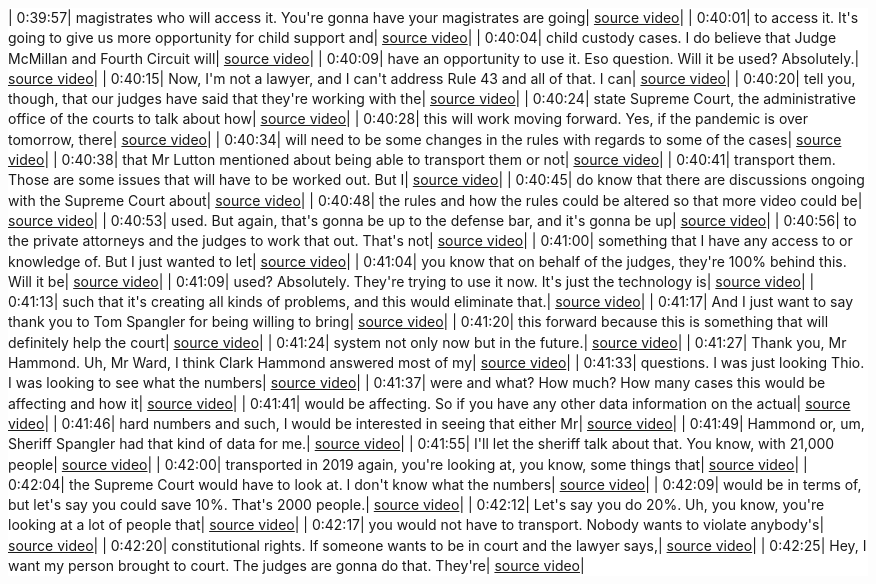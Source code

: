 | 0:39:57| magistrates who will access it. You're gonna have your magistrates are going| [source video](https://archive.org/details/co-com-ws-r-1467-210216?start=2397)|
| 0:40:01| to access it. It's going to give us more opportunity for child support and| [source video](https://archive.org/details/co-com-ws-r-1467-210216?start=2401)|
| 0:40:04| child custody cases. I do believe that Judge McMillan and Fourth Circuit will| [source video](https://archive.org/details/co-com-ws-r-1467-210216?start=2404)|
| 0:40:09| have an opportunity to use it. Eso question. Will it be used? Absolutely.| [source video](https://archive.org/details/co-com-ws-r-1467-210216?start=2409)|
| 0:40:15| Now, I'm not a lawyer, and I can't address Rule 43 and all of that. I can| [source video](https://archive.org/details/co-com-ws-r-1467-210216?start=2415)|
| 0:40:20| tell you, though, that our judges have said that they're working with the| [source video](https://archive.org/details/co-com-ws-r-1467-210216?start=2420)|
| 0:40:24| state Supreme Court, the administrative office of the courts to talk about how| [source video](https://archive.org/details/co-com-ws-r-1467-210216?start=2424)|
| 0:40:28| this will work moving forward. Yes, if the pandemic is over tomorrow, there| [source video](https://archive.org/details/co-com-ws-r-1467-210216?start=2428)|
| 0:40:34| will need to be some changes in the rules with regards to some of the cases| [source video](https://archive.org/details/co-com-ws-r-1467-210216?start=2434)|
| 0:40:38| that Mr Lutton mentioned about being able to transport them or not| [source video](https://archive.org/details/co-com-ws-r-1467-210216?start=2438)|
| 0:40:41| transport them. Those are some issues that will have to be worked out. But I| [source video](https://archive.org/details/co-com-ws-r-1467-210216?start=2441)|
| 0:40:45| do know that there are discussions ongoing with the Supreme Court about| [source video](https://archive.org/details/co-com-ws-r-1467-210216?start=2445)|
| 0:40:48| the rules and how the rules could be altered so that more video could be| [source video](https://archive.org/details/co-com-ws-r-1467-210216?start=2448)|
| 0:40:53| used. But again, that's gonna be up to the defense bar, and it's gonna be up| [source video](https://archive.org/details/co-com-ws-r-1467-210216?start=2453)|
| 0:40:56| to the private attorneys and the judges to work that out. That's not| [source video](https://archive.org/details/co-com-ws-r-1467-210216?start=2456)|
| 0:41:00| something that I have any access to or knowledge of. But I just wanted to let| [source video](https://archive.org/details/co-com-ws-r-1467-210216?start=2460)|
| 0:41:04| you know that on behalf of the judges, they're 100% behind this. Will it be| [source video](https://archive.org/details/co-com-ws-r-1467-210216?start=2464)|
| 0:41:09| used? Absolutely. They're trying to use it now. It's just the technology is| [source video](https://archive.org/details/co-com-ws-r-1467-210216?start=2469)|
| 0:41:13| such that it's creating all kinds of problems, and this would eliminate that.| [source video](https://archive.org/details/co-com-ws-r-1467-210216?start=2473)|
| 0:41:17| And I just want to say thank you to Tom Spangler for being willing to bring| [source video](https://archive.org/details/co-com-ws-r-1467-210216?start=2477)|
| 0:41:20| this forward because this is something that will definitely help the court| [source video](https://archive.org/details/co-com-ws-r-1467-210216?start=2480)|
| 0:41:24| system not only now but in the future.| [source video](https://archive.org/details/co-com-ws-r-1467-210216?start=2484)|
| 0:41:27| Thank you, Mr Hammond. Uh, Mr Ward, I think Clark Hammond answered most of my| [source video](https://archive.org/details/co-com-ws-r-1467-210216?start=2487)|
| 0:41:33| questions. I was just looking Thio. I was looking to see what the numbers| [source video](https://archive.org/details/co-com-ws-r-1467-210216?start=2493)|
| 0:41:37| were and what? How much? How many cases this would be affecting and how it| [source video](https://archive.org/details/co-com-ws-r-1467-210216?start=2497)|
| 0:41:41| would be affecting. So if you have any other data information on the actual| [source video](https://archive.org/details/co-com-ws-r-1467-210216?start=2501)|
| 0:41:46| hard numbers and such, I would be interested in seeing that either Mr| [source video](https://archive.org/details/co-com-ws-r-1467-210216?start=2506)|
| 0:41:49| Hammond or, um, Sheriff Spangler had that kind of data for me.| [source video](https://archive.org/details/co-com-ws-r-1467-210216?start=2509)|
| 0:41:55| I'll let the sheriff talk about that. You know, with 21,000 people| [source video](https://archive.org/details/co-com-ws-r-1467-210216?start=2515)|
| 0:42:00| transported in 2019 again, you're looking at, you know, some things that| [source video](https://archive.org/details/co-com-ws-r-1467-210216?start=2520)|
| 0:42:04| the Supreme Court would have to look at. I don't know what the numbers| [source video](https://archive.org/details/co-com-ws-r-1467-210216?start=2524)|
| 0:42:09| would be in terms of, but let's say you could save 10%. That's 2000 people.| [source video](https://archive.org/details/co-com-ws-r-1467-210216?start=2529)|
| 0:42:12| Let's say you do 20%. Uh, you know, you're looking at a lot of people that| [source video](https://archive.org/details/co-com-ws-r-1467-210216?start=2532)|
| 0:42:17| you would not have to transport. Nobody wants to violate anybody's| [source video](https://archive.org/details/co-com-ws-r-1467-210216?start=2537)|
| 0:42:20| constitutional rights. If someone wants to be in court and the lawyer says,| [source video](https://archive.org/details/co-com-ws-r-1467-210216?start=2540)|
| 0:42:25| Hey, I want my person brought to court. The judges are gonna do that. They're| [source video](https://archive.org/details/co-com-ws-r-1467-210216?start=2545)|